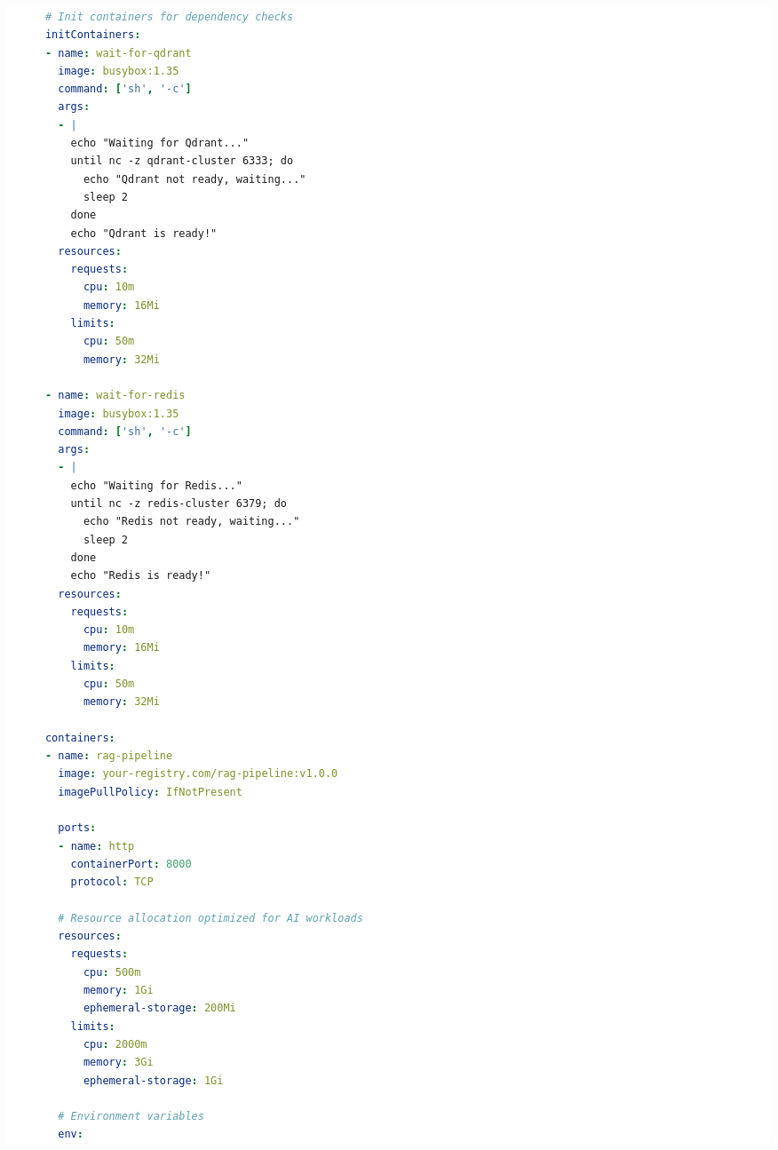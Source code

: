 ```yaml
      # Init containers for dependency checks
      initContainers:
      - name: wait-for-qdrant
        image: busybox:1.35
        command: ['sh', '-c']
        args:
        - |
          echo "Waiting for Qdrant..."
          until nc -z qdrant-cluster 6333; do
            echo "Qdrant not ready, waiting..."
            sleep 2
          done
          echo "Qdrant is ready!"
        resources:
          requests:
            cpu: 10m
            memory: 16Mi
          limits:
            cpu: 50m
            memory: 32Mi
      
      - name: wait-for-redis
        image: busybox:1.35
        command: ['sh', '-c']
        args:
        - |
          echo "Waiting for Redis..."
          until nc -z redis-cluster 6379; do
            echo "Redis not ready, waiting..."
            sleep 2
          done
          echo "Redis is ready!"
        resources:
          requests:
            cpu: 10m
            memory: 16Mi
          limits:
            cpu: 50m
            memory: 32Mi
      
      containers:
      - name: rag-pipeline
        image: your-registry.com/rag-pipeline:v1.0.0
        imagePullPolicy: IfNotPresent
        
        ports:
        - name: http
          containerPort: 8000
          protocol: TCP
        
        # Resource allocation optimized for AI workloads
        resources:
          requests:
            cpu: 500m
            memory: 1Gi
            ephemeral-storage: 200Mi
          limits:
            cpu: 2000m
            memory: 3Gi
            ephemeral-storage: 1Gi
        
        # Environment variables
        env:
```
